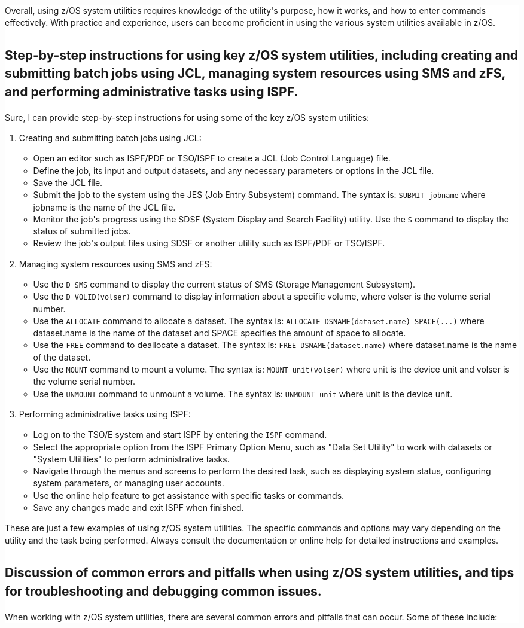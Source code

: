 Overall, using z/OS system utilities requires knowledge of the utility's purpose, how it works, and how to enter commands effectively. With practice and experience, users can become proficient in using the various system utilities available in z/OS.

## Step-by-step instructions for using key z/OS system utilities, including creating and submitting batch jobs using JCL, managing system resources using SMS and zFS, and performing administrative tasks using ISPF.
Sure, I can provide step-by-step instructions for using some of the key z/OS system utilities:

1. Creating and submitting batch jobs using JCL:
   - Open an editor such as ISPF/PDF or TSO/ISPF to create a JCL (Job Control Language) file.
   - Define the job, its input and output datasets, and any necessary parameters or options in the JCL file.
   - Save the JCL file.
   - Submit the job to the system using the JES (Job Entry Subsystem) command. The syntax is: 
   `SUBMIT jobname`
   where jobname is the name of the JCL file.
   - Monitor the job's progress using the SDSF (System Display and Search Facility) utility. Use the `S` command to display the status of submitted jobs. 
   - Review the job's output files using SDSF or another utility such as ISPF/PDF or TSO/ISPF.

2. Managing system resources using SMS and zFS:
   - Use the `D SMS` command to display the current status of SMS (Storage Management Subsystem).
   - Use the `D VOLID(volser)` command to display information about a specific volume, where volser is the volume serial number.
   - Use the `ALLOCATE` command to allocate a dataset. The syntax is: 
   `ALLOCATE DSNAME(dataset.name) SPACE(...)` 
   where dataset.name is the name of the dataset and SPACE specifies the amount of space to allocate.
   - Use the `FREE` command to deallocate a dataset. The syntax is: 
   `FREE DSNAME(dataset.name)` 
   where dataset.name is the name of the dataset.
   - Use the `MOUNT` command to mount a volume. The syntax is: 
   `MOUNT unit(volser)` 
   where unit is the device unit and volser is the volume serial number.
   - Use the `UNMOUNT` command to unmount a volume. The syntax is: 
   `UNMOUNT unit`
   where unit is the device unit.

3. Performing administrative tasks using ISPF:
   - Log on to the TSO/E system and start ISPF by entering the `ISPF` command.
   - Select the appropriate option from the ISPF Primary Option Menu, such as "Data Set Utility" to work with datasets or "System Utilities" to perform administrative tasks.
   - Navigate through the menus and screens to perform the desired task, such as displaying system status, configuring system parameters, or managing user accounts.
   - Use the online help feature to get assistance with specific tasks or commands.
   - Save any changes made and exit ISPF when finished.

These are just a few examples of using z/OS system utilities. The specific commands and options may vary depending on the utility and the task being performed. Always consult the documentation or online help for detailed instructions and examples.

## Discussion of common errors and pitfalls when using z/OS system utilities, and tips for troubleshooting and debugging common issues.
When working with z/OS system utilities, there are several common errors and pitfalls that can occur. Some of these include:
